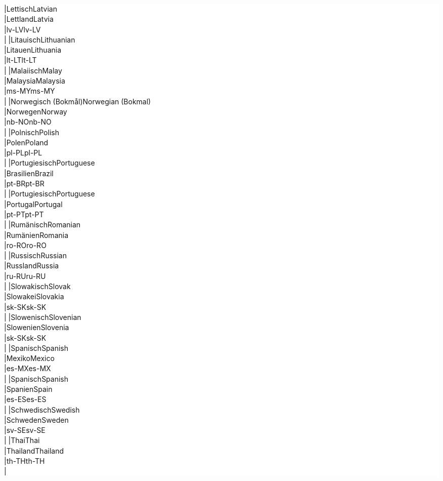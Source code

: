 |<span data-ttu-id="33f2d-192">Lettisch</span><span class="sxs-lookup"><span data-stu-id="33f2d-192">Latvian</span></span>  <br/> |<span data-ttu-id="33f2d-193">Lettland</span><span class="sxs-lookup"><span data-stu-id="33f2d-193">Latvia</span></span>  <br/> |<span data-ttu-id="33f2d-194">lv-LV</span><span class="sxs-lookup"><span data-stu-id="33f2d-194">lv-LV</span></span>  <br/> |
|<span data-ttu-id="33f2d-195">Litauisch</span><span class="sxs-lookup"><span data-stu-id="33f2d-195">Lithuanian</span></span>  <br/> |<span data-ttu-id="33f2d-196">Litauen</span><span class="sxs-lookup"><span data-stu-id="33f2d-196">Lithuania</span></span>  <br/> |<span data-ttu-id="33f2d-197">lt-LT</span><span class="sxs-lookup"><span data-stu-id="33f2d-197">lt-LT</span></span>  <br/> |
|<span data-ttu-id="33f2d-198">Malaiisch</span><span class="sxs-lookup"><span data-stu-id="33f2d-198">Malay</span></span>  <br/> |<span data-ttu-id="33f2d-199">Malaysia</span><span class="sxs-lookup"><span data-stu-id="33f2d-199">Malaysia</span></span>  <br/> |<span data-ttu-id="33f2d-200">ms-MY</span><span class="sxs-lookup"><span data-stu-id="33f2d-200">ms-MY</span></span>  <br/> |
|<span data-ttu-id="33f2d-201">Norwegisch (Bokmål)</span><span class="sxs-lookup"><span data-stu-id="33f2d-201">Norwegian (Bokmal)</span></span>  <br/> |<span data-ttu-id="33f2d-202">Norwegen</span><span class="sxs-lookup"><span data-stu-id="33f2d-202">Norway</span></span>  <br/> |<span data-ttu-id="33f2d-203">nb-NO</span><span class="sxs-lookup"><span data-stu-id="33f2d-203">nb-NO</span></span>  <br/> |
|<span data-ttu-id="33f2d-204">Polnisch</span><span class="sxs-lookup"><span data-stu-id="33f2d-204">Polish</span></span>  <br/> |<span data-ttu-id="33f2d-205">Polen</span><span class="sxs-lookup"><span data-stu-id="33f2d-205">Poland</span></span>  <br/> |<span data-ttu-id="33f2d-206">pl-PL</span><span class="sxs-lookup"><span data-stu-id="33f2d-206">pl-PL</span></span>  <br/> |
|<span data-ttu-id="33f2d-207">Portugiesisch</span><span class="sxs-lookup"><span data-stu-id="33f2d-207">Portuguese</span></span>  <br/> |<span data-ttu-id="33f2d-208">Brasilien</span><span class="sxs-lookup"><span data-stu-id="33f2d-208">Brazil</span></span>  <br/> |<span data-ttu-id="33f2d-209">pt-BR</span><span class="sxs-lookup"><span data-stu-id="33f2d-209">pt-BR</span></span>  <br/> |
|<span data-ttu-id="33f2d-210">Portugiesisch</span><span class="sxs-lookup"><span data-stu-id="33f2d-210">Portuguese</span></span>  <br/> |<span data-ttu-id="33f2d-211">Portugal</span><span class="sxs-lookup"><span data-stu-id="33f2d-211">Portugal</span></span>  <br/> |<span data-ttu-id="33f2d-212">pt-PT</span><span class="sxs-lookup"><span data-stu-id="33f2d-212">pt-PT</span></span>  <br/> |
|<span data-ttu-id="33f2d-213">Rumänisch</span><span class="sxs-lookup"><span data-stu-id="33f2d-213">Romanian</span></span>  <br/> |<span data-ttu-id="33f2d-214">Rumänien</span><span class="sxs-lookup"><span data-stu-id="33f2d-214">Romania</span></span>  <br/> |<span data-ttu-id="33f2d-215">ro-RO</span><span class="sxs-lookup"><span data-stu-id="33f2d-215">ro-RO</span></span>  <br/> |
|<span data-ttu-id="33f2d-216">Russisch</span><span class="sxs-lookup"><span data-stu-id="33f2d-216">Russian</span></span>  <br/> |<span data-ttu-id="33f2d-217">Russland</span><span class="sxs-lookup"><span data-stu-id="33f2d-217">Russia</span></span>  <br/> |<span data-ttu-id="33f2d-218">ru-RU</span><span class="sxs-lookup"><span data-stu-id="33f2d-218">ru-RU</span></span>  <br/> |
|<span data-ttu-id="33f2d-219">Slowakisch</span><span class="sxs-lookup"><span data-stu-id="33f2d-219">Slovak</span></span>  <br/> |<span data-ttu-id="33f2d-220">Slowakei</span><span class="sxs-lookup"><span data-stu-id="33f2d-220">Slovakia</span></span>  <br/> |<span data-ttu-id="33f2d-221">sk-SK</span><span class="sxs-lookup"><span data-stu-id="33f2d-221">sk-SK</span></span>  <br/> |
|<span data-ttu-id="33f2d-222">Slowenisch</span><span class="sxs-lookup"><span data-stu-id="33f2d-222">Slovenian</span></span>  <br/> |<span data-ttu-id="33f2d-223">Slowenien</span><span class="sxs-lookup"><span data-stu-id="33f2d-223">Slovenia</span></span>  <br/> |<span data-ttu-id="33f2d-224">sk-SK</span><span class="sxs-lookup"><span data-stu-id="33f2d-224">sk-SK</span></span>  <br/> |
|<span data-ttu-id="33f2d-225">Spanisch</span><span class="sxs-lookup"><span data-stu-id="33f2d-225">Spanish</span></span>  <br/> |<span data-ttu-id="33f2d-226">Mexiko</span><span class="sxs-lookup"><span data-stu-id="33f2d-226">Mexico</span></span>  <br/> |<span data-ttu-id="33f2d-227">es-MX</span><span class="sxs-lookup"><span data-stu-id="33f2d-227">es-MX</span></span>  <br/> |
|<span data-ttu-id="33f2d-228">Spanisch</span><span class="sxs-lookup"><span data-stu-id="33f2d-228">Spanish</span></span>  <br/> |<span data-ttu-id="33f2d-229">Spanien</span><span class="sxs-lookup"><span data-stu-id="33f2d-229">Spain</span></span>  <br/> |<span data-ttu-id="33f2d-230">es-ES</span><span class="sxs-lookup"><span data-stu-id="33f2d-230">es-ES</span></span>  <br/> |
|<span data-ttu-id="33f2d-231">Schwedisch</span><span class="sxs-lookup"><span data-stu-id="33f2d-231">Swedish</span></span>  <br/> |<span data-ttu-id="33f2d-232">Schweden</span><span class="sxs-lookup"><span data-stu-id="33f2d-232">Sweden</span></span>  <br/> |<span data-ttu-id="33f2d-233">sv-SE</span><span class="sxs-lookup"><span data-stu-id="33f2d-233">sv-SE</span></span>  <br/> |
|<span data-ttu-id="33f2d-234">Thai</span><span class="sxs-lookup"><span data-stu-id="33f2d-234">Thai</span></span>  <br/> |<span data-ttu-id="33f2d-235">Thailand</span><span class="sxs-lookup"><span data-stu-id="33f2d-235">Thailand</span></span>  <br/> |<span data-ttu-id="33f2d-236">th-TH</span><span class="sxs-lookup"><span data-stu-id="33f2d-236">th-TH</span></span>  <br/> |